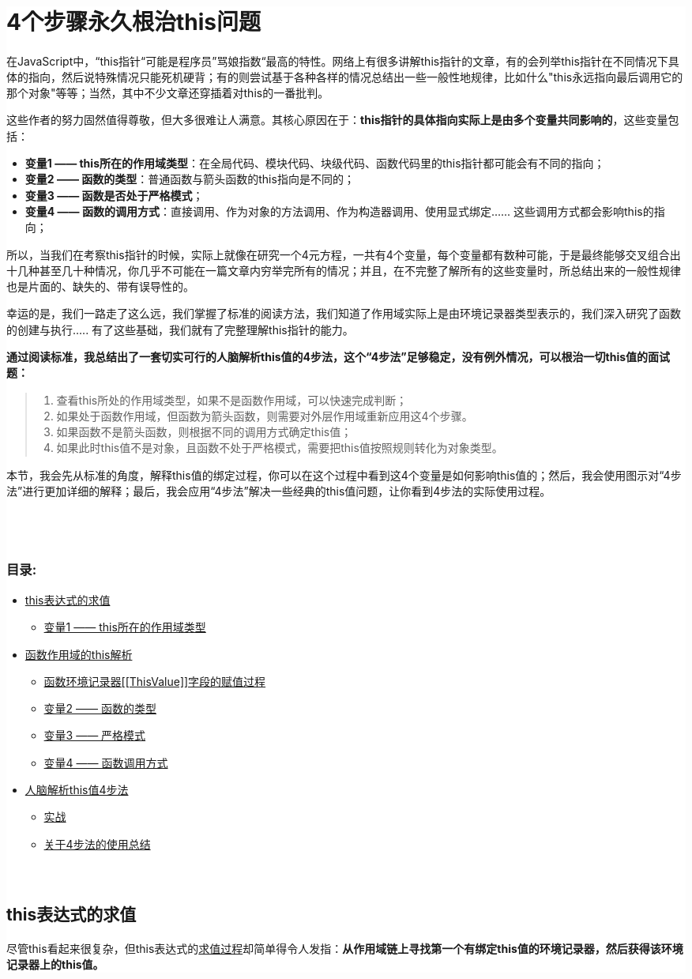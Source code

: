 # 4个步骤永久根治this问题

在JavaScript中，“this指针“可能是程序员”骂娘指数“最高的特性。网络上有很多讲解this指针的文章，有的会列举this指针在不同情况下具体的指向，然后说特殊情况只能死机硬背；有的则尝试基于各种各样的情况总结出一些一般性地规律，比如什么"this永远指向最后调用它的那个对象"等等；当然，其中不少文章还穿插着对this的一番批判。

这些作者的努力固然值得尊敬，但大多很难让人满意。其核心原因在于：**this指针的具体指向实际上是由多个变量共同影响的**，这些变量包括：

- **变量1 —— this所在的作用域类型**：在全局代码、模块代码、块级代码、函数代码里的this指针都可能会有不同的指向；
- **变量2 —— 函数的类型**：普通函数与箭头函数的this指向是不同的；
- **变量3 —— 函数是否处于严格模式**；
- **变量4 —— 函数的调用方式**：直接调用、作为对象的方法调用、作为构造器调用、使用显式绑定...... 这些调用方式都会影响this的指向；

所以，当我们在考察this指针的时候，实际上就像在研究一个4元方程，一共有4个变量，每个变量都有数种可能，于是最终能够交叉组合出十几种甚至几十种情况，你几乎不可能在一篇文章内穷举完所有的情况；并且，在不完整了解所有的这些变量时，所总结出来的一般性规律也是片面的、缺失的、带有误导性的。

幸运的是，我们一路走了这么远，我们掌握了标准的阅读方法，我们知道了作用域实际上是由环境记录器类型表示的，我们深入研究了函数的创建与执行..... 有了这些基础，我们就有了完整理解this指针的能力。

**通过阅读标准，我总结出了一套切实可行的人脑解析this值的4步法，这个“4步法”足够稳定，没有例外情况，可以根治一切this值的面试题：** 

> 1. 查看this所处的作用域类型，如果不是函数作用域，可以快速完成判断；
> 2. 如果处于函数作用域，但函数为箭头函数，则需要对外层作用域重新应用这4个步骤。
> 3. 如果函数不是箭头函数，则根据不同的调用方式确定this值；
> 4. 如果此时this值不是对象，且函数不处于严格模式，需要把this值按照规则转化为对象类型。

本节，我会先从标准的角度，解释this值的绑定过程，你可以在这个过程中看到这4个变量是如何影响this值的；然后，我会使用图示对“4步法”进行更加详细的解释；最后，我会应用“4步法”解决一些经典的this值问题，让你看到4步法的实际使用过程。

<br />

<br/>


### 目录:

- [this表达式的求值](#this表达式的求值)

  * [变量1 ——  this所在的作用域类型](#变量1---this所在的作用域类型)

- [函数作用域的this解析](#函数作用域的this解析)

  * [函数环境记录器[[ThisValue]]字段的赋值过程](#函数环境记录器thisvalue字段的赋值过程)

  * [变量2 —— 函数的类型](#变量2--函数的类型)

  * [变量3 —— 严格模式](#变量3--严格模式)

  * [变量4 —— 函数调用方式](#变量4--函数调用方式)

- [人脑解析this值4步法](#人脑解析this值4步法)

  * [实战](#实战)

  * [关于4步法的使用总结](#关于4步法的使用总结)
<br/>


## this表达式的求值

尽管this看起来很复杂，但this表达式的[求值过程](https://tc39.es/ecma262/multipage/ecmascript-language-expressions.html#sec-this-keyword)却简单得令人发指：**从作用域链上寻找第一个有绑定this值的环境记录器，然后获得该环境记录器上的this值。** 
